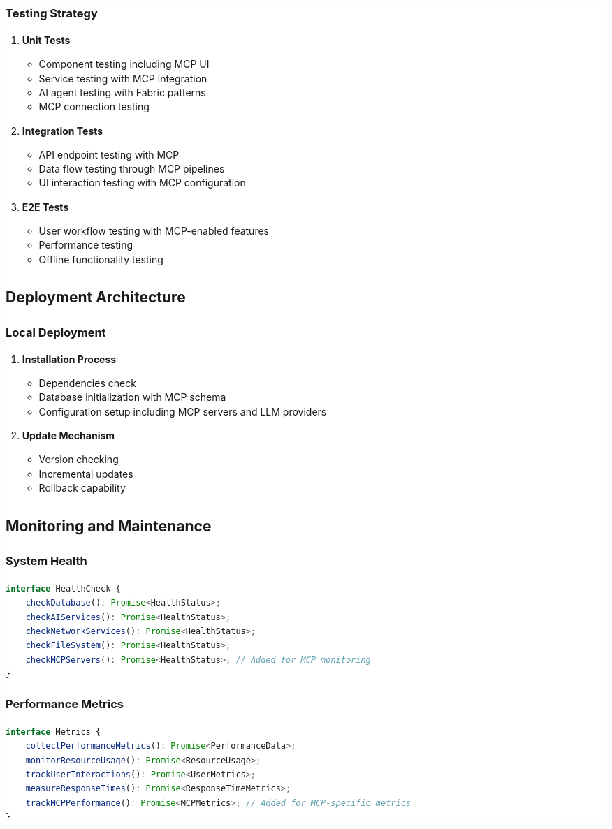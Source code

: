 ### Testing Strategy

1. **Unit Tests**

   - Component testing including MCP UI
   - Service testing with MCP integration
   - AI agent testing with Fabric patterns
   - MCP connection testing

2. **Integration Tests**

   - API endpoint testing with MCP
   - Data flow testing through MCP pipelines
   - UI interaction testing with MCP configuration

3. **E2E Tests**
   - User workflow testing with MCP-enabled features
   - Performance testing
   - Offline functionality testing

## Deployment Architecture

### Local Deployment

1. **Installation Process**

   - Dependencies check
   - Database initialization with MCP schema
   - Configuration setup including MCP servers and LLM providers

2. **Update Mechanism**
   - Version checking
   - Incremental updates
   - Rollback capability

## Monitoring and Maintenance

### System Health

```typescript
interface HealthCheck {
	checkDatabase(): Promise<HealthStatus>;
	checkAIServices(): Promise<HealthStatus>;
	checkNetworkServices(): Promise<HealthStatus>;
	checkFileSystem(): Promise<HealthStatus>;
	checkMCPServers(): Promise<HealthStatus>; // Added for MCP monitoring
}
```

### Performance Metrics

```typescript
interface Metrics {
	collectPerformanceMetrics(): Promise<PerformanceData>;
	monitorResourceUsage(): Promise<ResourceUsage>;
	trackUserInteractions(): Promise<UserMetrics>;
	measureResponseTimes(): Promise<ResponseTimeMetrics>;
	trackMCPPerformance(): Promise<MCPMetrics>; // Added for MCP-specific metrics
}
```
